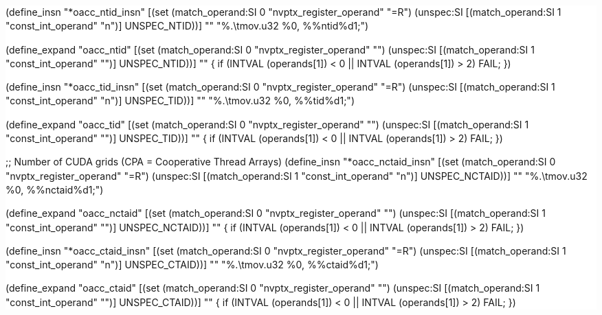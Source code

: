 (define_insn "*oacc_ntid_insn"
  [(set (match_operand:SI 0 "nvptx_register_operand" "=R")
	(unspec:SI [(match_operand:SI 1 "const_int_operand" "n")] UNSPEC_NTID))]
  ""
  "%.\\tmov.u32 %0, %%ntid%d1;")

(define_expand "oacc_ntid"
  [(set (match_operand:SI 0 "nvptx_register_operand" "")
	(unspec:SI [(match_operand:SI 1 "const_int_operand" "")] UNSPEC_NTID))]
  ""
{
  if (INTVAL (operands[1]) < 0 || INTVAL (operands[1]) > 2)
    FAIL;
})

(define_insn "*oacc_tid_insn"
  [(set (match_operand:SI 0 "nvptx_register_operand" "=R")
	(unspec:SI [(match_operand:SI 1 "const_int_operand" "n")] UNSPEC_TID))]
  ""
  "%.\\tmov.u32 %0, %%tid%d1;")

(define_expand "oacc_tid"
  [(set (match_operand:SI 0 "nvptx_register_operand" "")
	(unspec:SI [(match_operand:SI 1 "const_int_operand" "")] UNSPEC_TID))]
  ""
{
  if (INTVAL (operands[1]) < 0 || INTVAL (operands[1]) > 2)
    FAIL;
})

;; Number of CUDA grids (CPA = Cooperative Thread Arrays)
(define_insn "*oacc_nctaid_insn"
  [(set (match_operand:SI 0 "nvptx_register_operand" "=R")
	(unspec:SI [(match_operand:SI 1 "const_int_operand" "n")] UNSPEC_NCTAID))]
  ""
  "%.\\tmov.u32 %0, %%nctaid%d1;")

(define_expand "oacc_nctaid"
  [(set (match_operand:SI 0 "nvptx_register_operand" "")
	(unspec:SI [(match_operand:SI 1 "const_int_operand" "")] UNSPEC_NCTAID))]
  ""
{
  if (INTVAL (operands[1]) < 0 || INTVAL (operands[1]) > 2)
    FAIL;
})

(define_insn "*oacc_ctaid_insn"
  [(set (match_operand:SI 0 "nvptx_register_operand" "=R")
	(unspec:SI [(match_operand:SI 1 "const_int_operand" "n")] UNSPEC_CTAID))]
  ""
  "%.\\tmov.u32 %0, %%ctaid%d1;")

(define_expand "oacc_ctaid"
  [(set (match_operand:SI 0 "nvptx_register_operand" "")
	(unspec:SI [(match_operand:SI 1 "const_int_operand" "")] UNSPEC_CTAID))]
  ""
{
  if (INTVAL (operands[1]) < 0 || INTVAL (operands[1]) > 2)
    FAIL;
})
